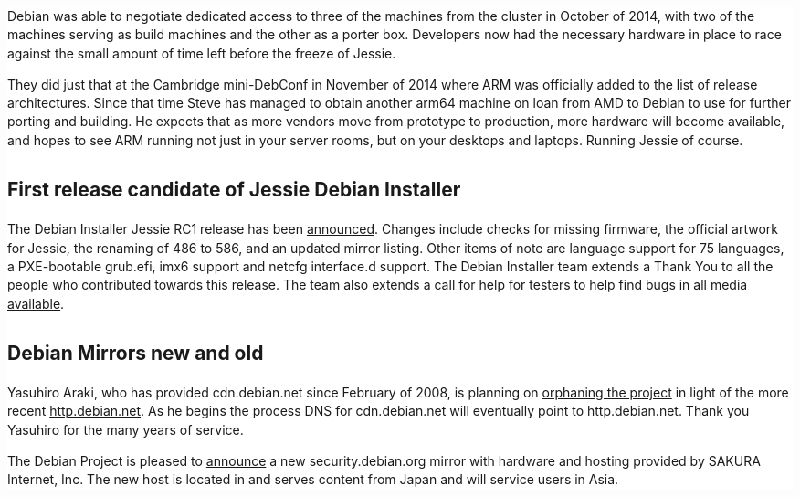 


Debian was able to negotiate dedicated access to three of the machines from the
cluster in October of 2014, with two of the machines serving as build machines
and the other as a porter box. Developers now had the necessary hardware in
place to race against the small amount of time left before the freeze of Jessie.




They did just that at the Cambridge mini-DebConf in November of 2014 where ARM
was officially added to the list of release architectures.
Since that time Steve has managed to obtain another arm64 machine on loan from
AMD to Debian to use for further porting and building. He expects that as more
vendors move from prototype to production, more hardware will become available,
and hopes to see ARM running not just in your server rooms, but on your
desktops and laptops. Running Jessie of course.


First release candidate of Jessie Debian Installer
--------------------------------------------------



The Debian Installer Jessie RC1 release has been
[announced](https://lists.debian.org/debian-devel-announce/2015/01/msg00005.html).
Changes include checks for missing firmware, the official artwork for Jessie, the
renaming of 486 to 586, and an updated mirror listing. Other items of note are language
support for 75 languages, a PXE-bootable grub.efi, imx6 support and netcfg interface.d
support. The Debian Installer team extends a Thank You to all the people who
contributed towards this release. The team also extends a call for help for
testers to help find bugs in
[all media available](https://www.debian.org/devel/debian-installer).



Debian Mirrors new and old
--------------------------



Yasuhiro Araki, who has provided cdn.debian.net since February of 2008, is
planning on
[orphaning
the project](https://lists.debian.org/debian-mirrors/2014/12/msg00000.html) in light of the more recent
[http.debian.net](http://http.debian.net).
As he begins the process DNS for cdn.debian.net will eventually point to
http.debian.net.
Thank you Yasuhiro for the many years of service.




The Debian Project is pleased to
[announce](https://www.debian.org/News/2015/20150206) a new
security.debian.org mirror with hardware and hosting provided by
SAKURA Internet, Inc. The new host is located in and serves content
from Japan and will service users in Asia.
